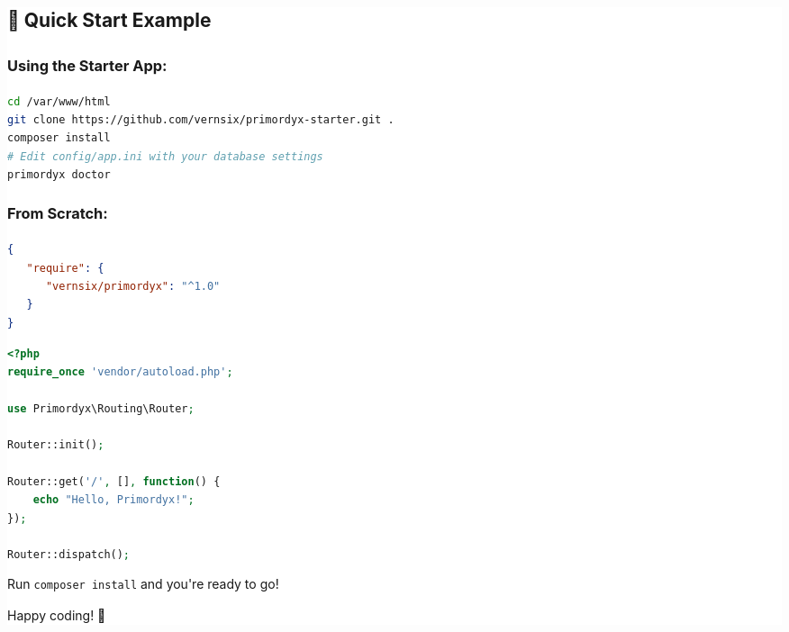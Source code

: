 
## 🌟 Quick Start Example

### Using the Starter App:
```bash
cd /var/www/html
git clone https://github.com/vernsix/primordyx-starter.git .
composer install
# Edit config/app.ini with your database settings
primordyx doctor
```

### From Scratch:
```json
{
   "require": {
      "vernsix/primordyx": "^1.0"
   }
}
```

```php
<?php
require_once 'vendor/autoload.php';

use Primordyx\Routing\Router;

Router::init();

Router::get('/', [], function() {
    echo "Hello, Primordyx!";
});

Router::dispatch();
```

Run `composer install` and you're ready to go!

Happy coding! 🚀